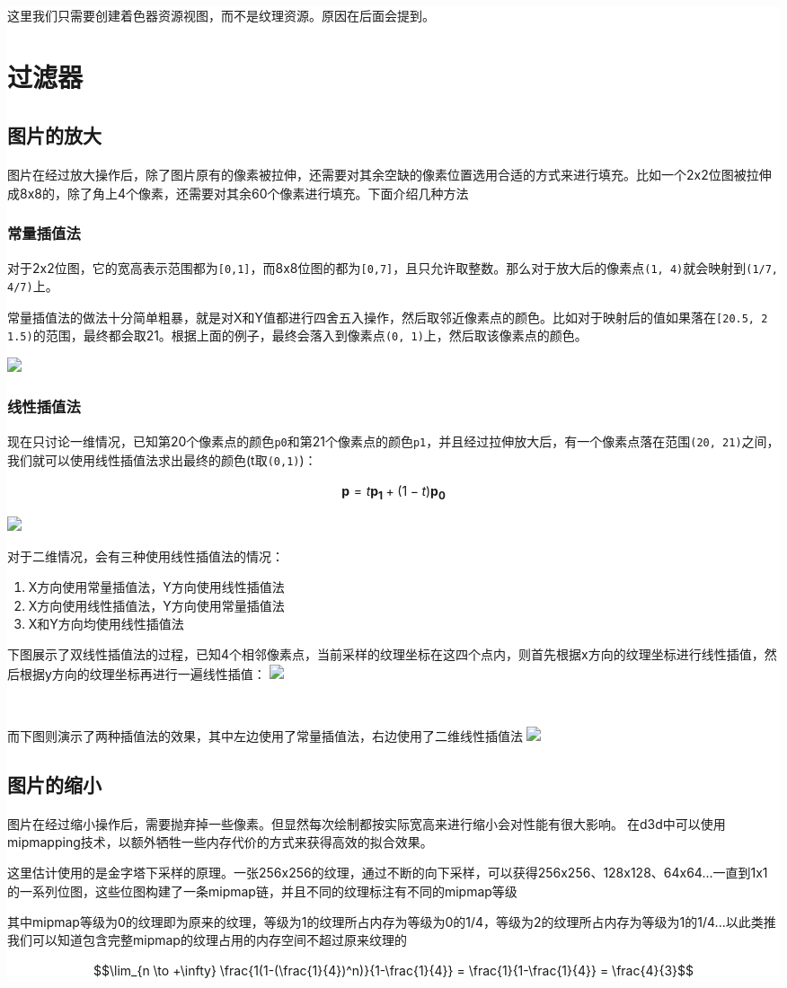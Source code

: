 这里我们只需要创建着色器资源视图，而不是纹理资源。原因在后面会提到。

# 过滤器

## 图片的放大

图片在经过放大操作后，除了图片原有的像素被拉伸，还需要对其余空缺的像素位置选用合适的方式来进行填充。比如一个2x2位图被拉伸成8x8的，除了角上4个像素，还需要对其余60个像素进行填充。下面介绍几种方法

### 常量插值法

对于2x2位图，它的宽高表示范围都为`[0,1]`，而8x8位图的都为`[0,7]`，且只允许取整数。那么对于放大后的像素点`(1, 4)`就会映射到`(1/7, 4/7)`上。

常量插值法的做法十分简单粗暴，就是对X和Y值都进行四舍五入操作，然后取邻近像素点的颜色。比如对于映射后的值如果落在`[20.5, 21.5)`的范围，最终都会取21。根据上面的例子，最终会落入到像素点`(0, 1)`上，然后取该像素点的颜色。

![](../Images/1172605-20190513110922924-2026598878.png)

### 线性插值法

现在只讨论一维情况，已知第20个像素点的颜色`p0`和第21个像素点的颜色`p1`，并且经过拉伸放大后，有一个像素点落在范围`(20, 21)`之间，我们就可以使用线性插值法求出最终的颜色(t取`(0,1)`)：

$$\mathbf{p} = t\mathbf{p_1} + (1 - t)\mathbf{p_0}$$

![](../Images/1172605-20190513110930170-272197374.png)

对于二维情况，会有三种使用线性插值法的情况：

1. X方向使用常量插值法，Y方向使用线性插值法
2. X方向使用线性插值法，Y方向使用常量插值法
3. X和Y方向均使用线性插值法

下图展示了双线性插值法的过程，已知4个相邻像素点，当前采样的纹理坐标在这四个点内，则首先根据x方向的纹理坐标进行线性插值，然后根据y方向的纹理坐标再进行一遍线性插值：
![](../Images/1172605-20190513110804283-534863359.png)

</br>

而下图则演示了两种插值法的效果，其中左边使用了常量插值法，右边使用了二维线性插值法
![](../Images/1172605-20180712091131122-1577636793.png)

## 图片的缩小

图片在经过缩小操作后，需要抛弃掉一些像素。但显然每次绘制都按实际宽高来进行缩小会对性能有很大影响。 在d3d中可以使用mipmapping技术，以额外牺牲一些内存代价的方式来获得高效的拟合效果。

这里估计使用的是金字塔下采样的原理。一张256x256的纹理，通过不断的向下采样，可以获得256x256、128x128、64x64...一直到1x1的一系列位图，这些位图构建了一条mipmap链，并且不同的纹理标注有不同的mipmap等级

其中mipmap等级为0的纹理即为原来的纹理，等级为1的纹理所占内存为等级为0的1/4，等级为2的纹理所占内存为等级为1的1/4...以此类推我们可以知道包含完整mipmap的纹理占用的内存空间不超过原来纹理的

$$\lim_{n \to +\infty} \frac{1(1-(\frac{1}{4})^n)}{1-\frac{1}{4}} = \frac{1}{1-\frac{1}{4}} = \frac{4}{3}$$
